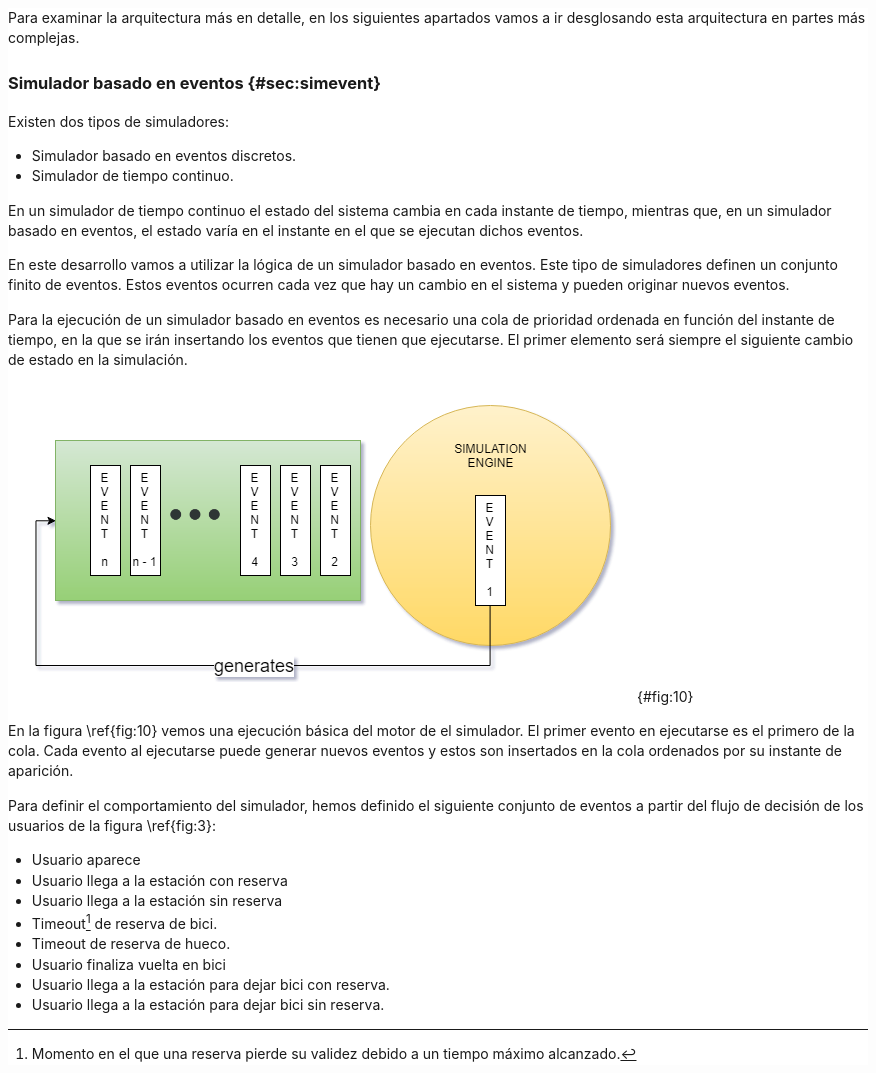 Para examinar la arquitectura más en detalle, en los siguientes apartados vamos a ir desglosando esta arquitectura en partes más complejas.

### Simulador basado en eventos {#sec:simevent}

Existen dos tipos de simuladores: 

- Simulador basado en eventos discretos.
- Simulador de tiempo continuo.

En un simulador de tiempo continuo el estado del sistema cambia en cada instante de tiempo, mientras que, en un simulador basado en eventos, el estado varía en el instante en el que se ejecutan dichos eventos.

En este desarrollo vamos a utilizar la lógica de un simulador basado en eventos. Este tipo de simuladores definen un conjunto finito de eventos. Estos eventos ocurren cada vez que hay un cambio en el sistema y pueden originar nuevos eventos. 

Para la ejecución de un simulador basado en eventos es necesario una cola de prioridad ordenada en función del instante de tiempo, en la que se irán insertando los eventos que tienen que ejecutarse. El primer elemento será siempre el siguiente cambio de estado en la simulación.

![Simulador basado en eventos](images/event_based_simulator.png){#fig:10}

En la figura \ref{fig:10} vemos una ejecución básica del motor de el simulador. El primer evento en ejecutarse es el primero de la cola. Cada evento al ejecutarse puede generar nuevos eventos y estos son insertados en la cola ordenados por su instante de aparición.

Para definir el comportamiento del simulador, hemos definido el siguiente conjunto de eventos a partir del flujo de decisión de los usuarios de la figura \ref{fig:3}: 

- Usuario aparece
- Usuario llega a la estación con reserva
- Usuario llega a la estación sin reserva
- Timeout[^4] de reserva de bici.
- Timeout de reserva de hueco.
- Usuario finaliza vuelta en bici
- Usuario llega a la estación para dejar bici con reserva.
- Usuario llega a la estación para dejar bici sin reserva. 


[^1]: BiciMad: [https://bicimad.com/](https://bicimad.com/).
[^2]: Vèlib: [https://www.velib-metropole.fr/](https://www.velib-metropole.fr/).
[^3]: Es un tablero online donde se pueden crear, asignar y clasificar tareas, de tal modo que todo el equipo tiene una visión global del estado actual de desarrollo que se está creando.
[^4]: Momento en el que una reserva pierde su validez debido a un tiempo máximo alcanzado.
[^5]: Gson - https://github.com/google/gson
[^6]: https://github.com/graphhopper/graphhopper
[^7]: http://www.movable-type.co.uk/scripts/gis-faq-5.1.html
